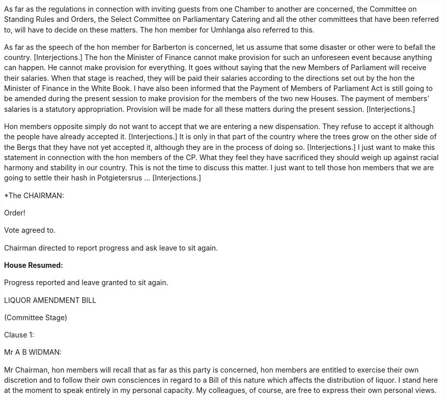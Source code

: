 <p>As far as the regulations in connection with inviting guests from one Chamber to another are concerned, the Committee on Standing Rules and Orders, the Select Committee on Parliamentary Catering and all the other committees that have been referred to, will have to decide on these matters. The hon member for Umhlanga also referred to this.</p>

<p>As far as the speech of the hon member for Barberton is concerned, let us assume that some disaster or other were to befall the country. [Interjections.] The hon the Minister of Finance cannot make provision for such an unforeseen event because anything can happen. He cannot make provision for everything. It goes without saying that the new Members of Parliament will receive their salaries. When that stage is reached, they will be paid their salaries according to the directions set out by the hon the Minister of Finance in the White Book. I have also been informed that the Payment of Members of Parliament Act is still going to be amended during the present session to make provision for the members of the two new Houses. The payment of members&#x2019; salaries is a statutory appropriation. Provision will be made for all these matters during the present session. [Interjections.]</p>

<p>Hon members opposite simply do not want to accept that we are entering a new dispensation. They refuse to accept it although the people have already accepted <span class="col_4617-4618" refersTo="page_0981"/>it. [Interjections.] It is only in that part of the country where the trees grow on the other side of the Bergs that they have not yet accepted it, although they are in the process of doing so. [Interjections.] I just want to make this statement in connection with the hon members of the CP. What they feel they have sacrificed they should weigh up against racial harmony and stability in our country. This is not the time to discuss this matter. I just want to tell those hon members that we are going to settle their hash in Potgietersrus &#x2026; [Interjections.]</p>

</speech>

<speech by="#chairman">

<from>*The <person refersTo="hansard_za">CHAIRMAN</person>:</from>

<p>Order!</p>

<p>Vote agreed to.</p>

<p>Chairman directed to report progress and ask leave to sit again.</p>

<p><b>House Resumed:</b></p>

<p>Progress reported and leave granted to sit again.</p>

</speech>

</debateSection>

<debateSection name="#liquor_amendment_bill">

<heading>LIQUOR AMENDMENT BILL</heading>

<summary>(Committee Stage)</summary>

<p>Clause 1:</p>

<speech by="#widman">

<from>Mr <person refersTo="hansard_za">A B WIDMAN</person>:</from>

<p>Mr Chairman, hon members will recall that as far as this party is concerned, hon members are entitled to exercise their own discretion and to follow their own consciences in regard to a Bill of this nature which affects the distribution of liquor. I stand here at the moment to speak entirely in my personal capacity. My colleagues, of course, are free to express their own personal views.</p>
